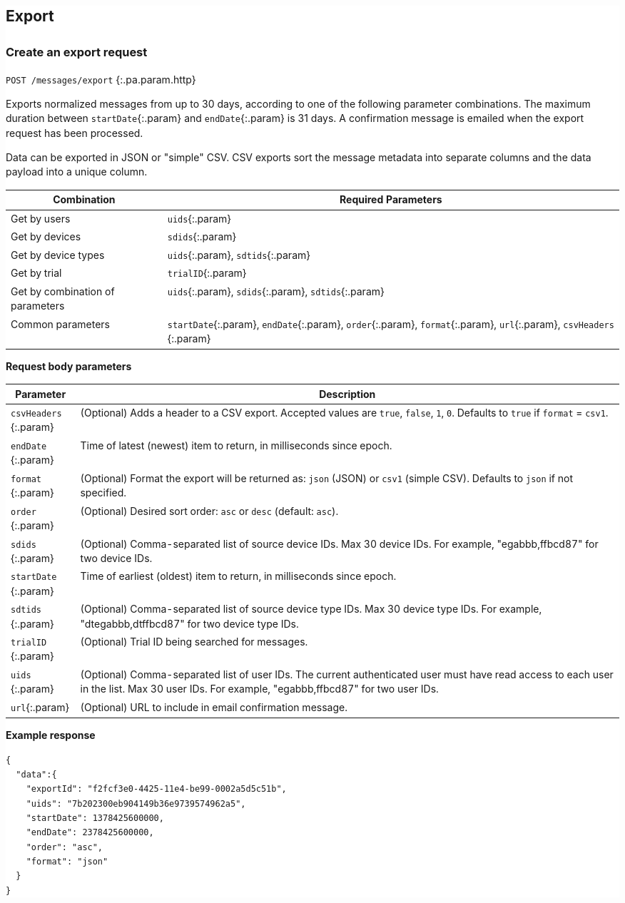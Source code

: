 ## Export

### Create an export request

`POST /messages/export`
{:.pa.param.http}

Exports normalized messages from up to 30 days, according to one of the following parameter combinations. The maximum duration between `startDate`{:.param} and `endDate`{:.param} is 31 days. A confirmation message is emailed when the export request has been processed.

Data can be exported in JSON or "simple" CSV. CSV exports sort the message metadata into separate columns and the data payload into a unique column.

|Combination |Required Parameters
|------------|---------
|Get by users |`uids`{:.param}
|Get by devices |`sdids`{:.param}
|Get by device types |`uids`{:.param}, `sdtids`{:.param}
|Get by trial |`trialID`{:.param}
|Get by combination of parameters |`uids`{:.param}, `sdids`{:.param}, `sdtids`{:.param}
|Common parameters |`startDate`{:.param}, `endDate`{:.param}, `order`{:.param}, `format`{:.param}, `url`{:.param}, `csvHeaders`{:.param}

**Request body parameters**

|Parameter |Description
|----------|------------
|`csvHeaders`{:.param} |(Optional) Adds a header to a CSV export. Accepted values are `true`, `false`, `1`, `0`. Defaults to `true` if `format` = `csv1`.
|`endDate`{:.param}   | Time of latest (newest) item to return, in milliseconds since epoch.
|`format`{:.param}     | (Optional) Format the export will be returned as: `json` (JSON) or `csv1` (simple CSV). Defaults to `json` if not specified.
|`order`{:.param}     | (Optional) Desired sort order: `asc` or `desc` (default: `asc`).
|`sdids`{:.param}      | (Optional) Comma-separated list of source device IDs. Max 30 device IDs. For example, "egabbb,ffbcd87" for two device IDs.
|`startDate`{:.param} | Time of earliest (oldest) item to return, in milliseconds since epoch.
|`sdtids`{:.param} |(Optional) Comma-separated list of source device type IDs. Max 30 device type IDs. For example, "dtegabbb,dtffbcd87" for two device type IDs.
|`trialID`{:.param} |(Optional) Trial ID being searched for messages.
|`uids`{:.param}       | (Optional) Comma-separated list of user IDs. The current authenticated user must have read access to each user in the list. Max 30 user IDs. For example, "egabbb,ffbcd87" for two user IDs.
|`url`{:.param} |(Optional) URL to include in email confirmation message.

**Example response**

~~~
{
  "data":{
    "exportId": "f2fcf3e0-4425-11e4-be99-0002a5d5c51b",
    "uids": "7b202300eb904149b36e9739574962a5",
    "startDate": 1378425600000,
    "endDate": 2378425600000,
    "order": "asc",
    "format": "json"
  }
}
~~~
